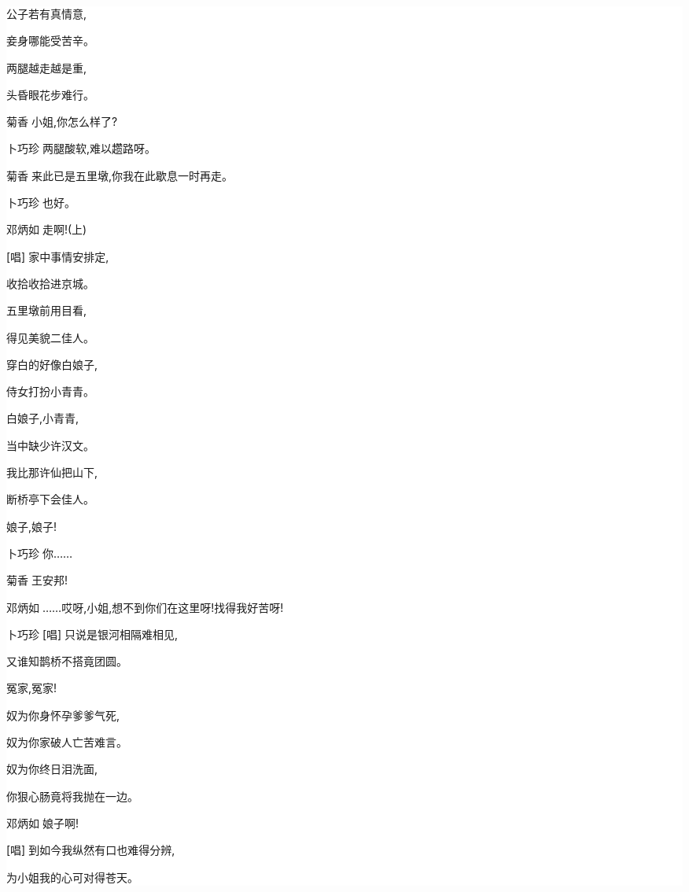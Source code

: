 公子若有真情意,

妾身哪能受苦辛。

两腿越走越是重,

头昏眼花步难行。

菊香 小姐,你怎么样了?

卜巧珍 两腿酸软,难以趱路呀。

菊香 来此已是五里墩,你我在此歇息一时再走。

卜巧珍 也好。

邓炳如 走啊!(上)

[唱] 家中事情安排定,

收拾收拾进京城。

五里墩前用目看,

得见美貌二佳人。

穿白的好像白娘子,

侍女打扮小青青。

白娘子,小青青,

当中缺少许汉文。

我比那许仙把山下,

断桥亭下会佳人。

娘子,娘子!

卜巧珍 你……

菊香 王安邦!

邓炳如 ……哎呀,小姐,想不到你们在这里呀!找得我好苦呀!

卜巧珍 [唱] 只说是银河相隔难相见,

又谁知鹊桥不搭竟团圆。

冤家,冤家!

奴为你身怀孕爹爹气死,

奴为你家破人亡苦难言。

奴为你终日泪洗面,

你狠心肠竟将我抛在一边。

邓炳如 娘子啊!

[唱] 到如今我纵然有口也难得分辨,

为小姐我的心可对得苍天。
